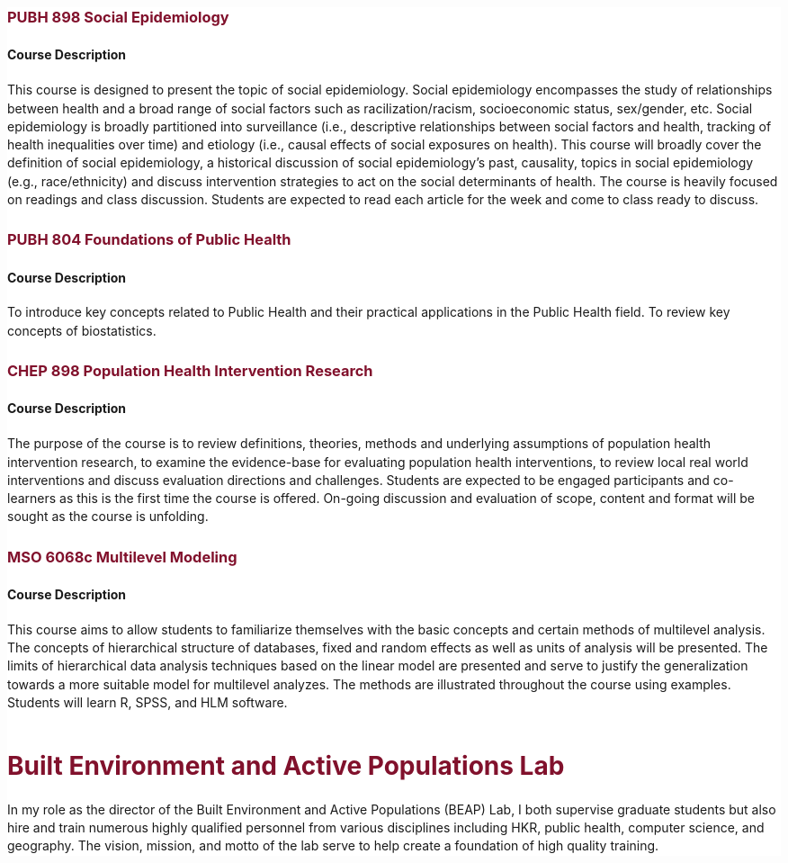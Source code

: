 ### <span style="color:#81112c">PUBH 898 Social Epidemiology</span>
#### Course Description
This course is designed to present the topic of social epidemiology. Social epidemiology encompasses the study of relationships between health and a broad range of social factors such as racilization/racism, socioeconomic status, sex/gender, etc. Social epidemiology is broadly partitioned into surveillance (i.e., descriptive relationships between social factors and health, tracking of health inequalities over time) and etiology (i.e., causal effects of social exposures on health). This course will broadly cover the definition of social epidemiology, a historical discussion of social epidemiology’s past, causality, topics in social epidemiology (e.g., race/ethnicity) and discuss intervention strategies to act on the social determinants of health. The course is heavily focused on readings and class discussion. Students are expected to read each article for the week and come to class ready to discuss. 

### <span style="color:#81112c">PUBH 804 Foundations of Public Health</span>
#### Course Description
To introduce key concepts related to Public Health and their practical applications in the Public Health field. To review key concepts of biostatistics. 

### <span style="color:#81112c">CHEP 898 Population Health Intervention Research</span>
#### Course Description
The purpose of the course is to review definitions, theories, methods and underlying assumptions of population health intervention research, to examine the evidence-base for evaluating population health interventions, to review local real world interventions and discuss evaluation directions and challenges. Students are expected to be engaged participants and co-learners as this is the first time the course is offered. On-going discussion and evaluation of scope, content and format will be sought as the course is unfolding.

### <span style="color:#81112c">MSO 6068c Multilevel Modeling</span>
#### Course Description
This course aims to allow students to familiarize themselves with the basic concepts and certain methods of multilevel analysis. The concepts of hierarchical structure of databases, fixed and random effects as well as units of analysis will be presented. The limits of hierarchical data analysis techniques based on the linear model are presented and serve to justify the generalization towards a more suitable model for multilevel analyzes. The methods are illustrated throughout the course using examples. Students will learn R, SPSS, and HLM software.

# <span style="color:#81112c">Built Environment and Active Populations Lab</span>

In my role as the director of the Built Environment and Active Populations (BEAP) Lab, I both supervise graduate students but also hire and train numerous highly qualified personnel from various disciplines including HKR, public health, computer science, and geography. The vision, mission, and motto of the lab serve to help create a foundation of high quality training. 
